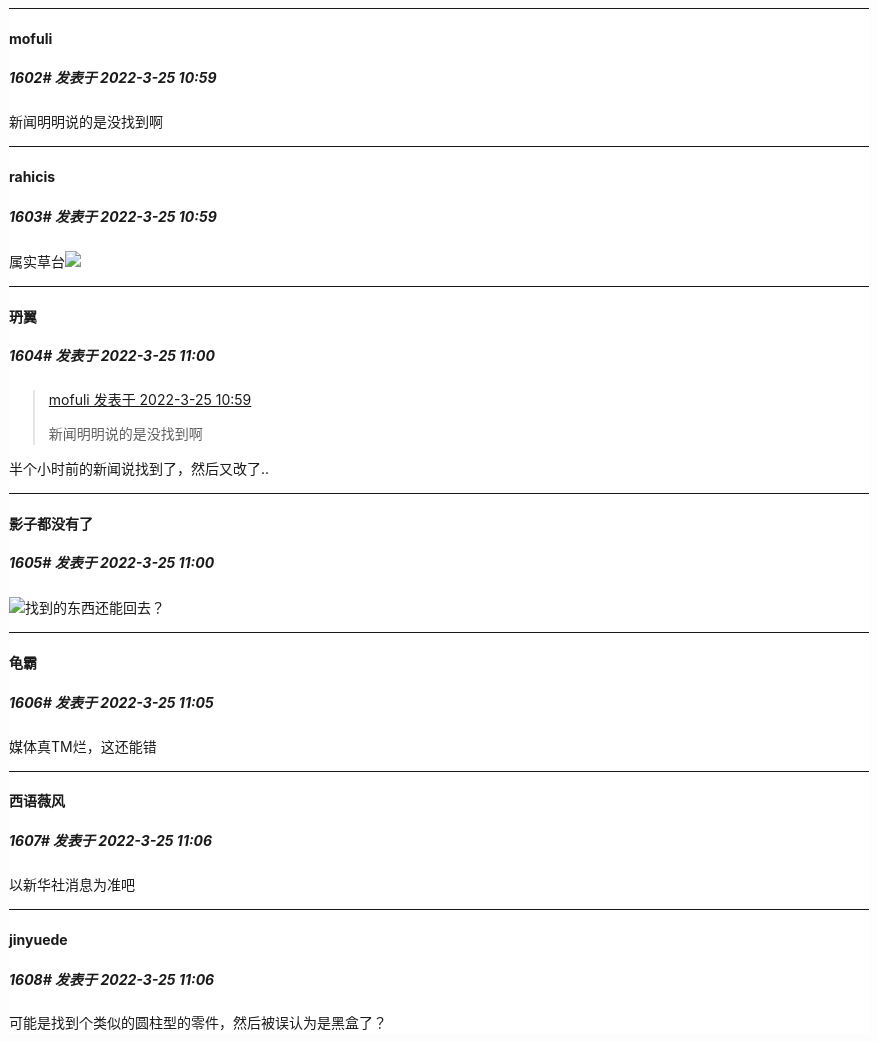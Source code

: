 *****

####  mofuli  
##### 1602#       发表于 2022-3-25 10:59

新闻明明说的是没找到啊

*****

####  rahicis  
##### 1603#       发表于 2022-3-25 10:59

属实草台<img src="https://static.saraba1st.com/image/smiley/face2017/001.png" referrerpolicy="no-referrer">

*****

####  玬翼  
##### 1604#       发表于 2022-3-25 11:00

<blockquote><a href="httphttps://bbs.saraba1st.com/2b/forum.php?mod=redirect&amp;goto=findpost&amp;pid=55178503&amp;ptid=2059199" target="_blank">mofuli 发表于 2022-3-25 10:59</a>

新闻明明说的是没找到啊</blockquote>
半个小时前的新闻说找到了，然后又改了..

*****

####  影子都没有了  
##### 1605#       发表于 2022-3-25 11:00

<img src="https://static.saraba1st.com/image/smiley/face2017/001.png" referrerpolicy="no-referrer">找到的东西还能回去？

*****

####  龟霸  
##### 1606#       发表于 2022-3-25 11:05

媒体真TM烂，这还能错

*****

####  西语薇风  
##### 1607#       发表于 2022-3-25 11:06

以新华社消息为准吧

*****

####  jinyuede  
##### 1608#       发表于 2022-3-25 11:06

可能是找到个类似的圆柱型的零件，然后被误认为是黑盒了？
